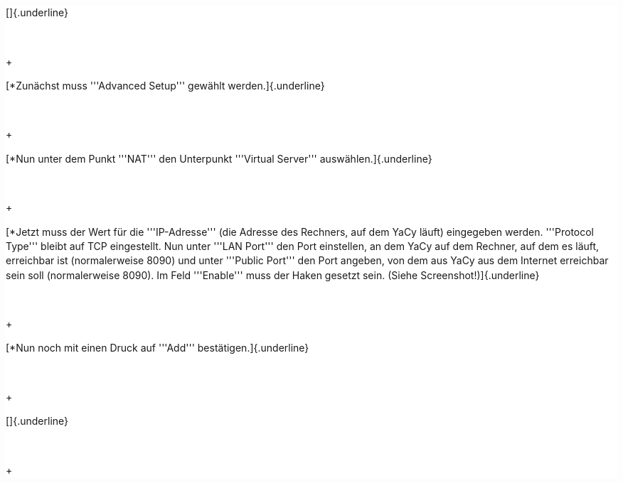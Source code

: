 <div>

[]{.underline}

</div>

 

\+

<div>

[\*Zunächst muss \'\'\'Advanced Setup\'\'\' gewählt werden.]{.underline}

</div>

 

\+

<div>

[\*Nun unter dem Punkt \'\'\'NAT\'\'\' den Unterpunkt \'\'\'Virtual
Server\'\'\' auswählen.]{.underline}

</div>

 

\+

<div>

[\*Jetzt muss der Wert für die \'\'\'IP-Adresse\'\'\' (die Adresse des
Rechners, auf dem YaCy läuft) eingegeben werden. \'\'\'Protocol
Type\'\'\' bleibt auf TCP eingestellt. Nun unter \'\'\'LAN Port\'\'\'
den Port einstellen, an dem YaCy auf dem Rechner, auf dem es läuft,
erreichbar ist (normalerweise 8090) und unter \'\'\'Public Port\'\'\'
den Port angeben, von dem aus YaCy aus dem Internet erreichbar sein soll
(normalerweise 8090). Im Feld \'\'\'Enable\'\'\' muss der Haken gesetzt
sein. (Siehe Screenshot!)]{.underline}

</div>

 

\+

<div>

[\*Nun noch mit einen Druck auf \'\'\'Add\'\'\' bestätigen.]{.underline}

</div>

 

\+

<div>

[]{.underline}

</div>

 

\+

